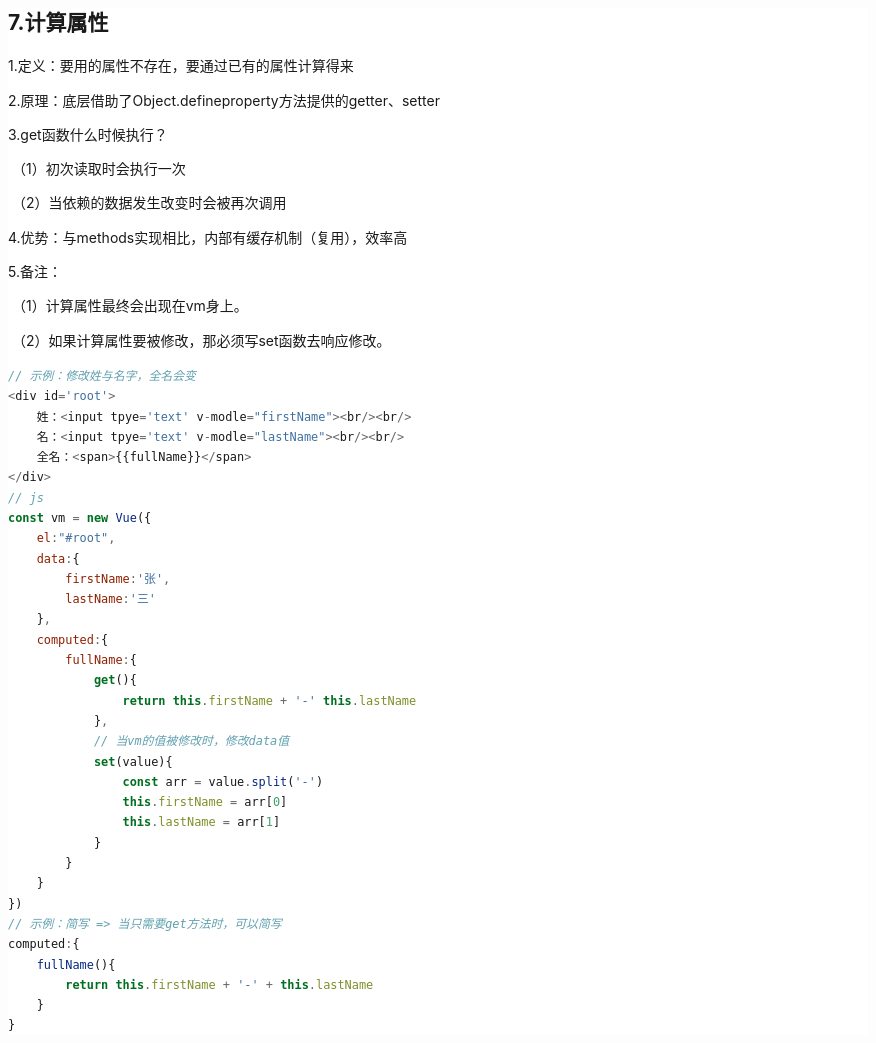 ## 7.计算属性

1.定义：要用的属性不存在，要通过已有的属性计算得来

2.原理：底层借助了Object.defineproperty方法提供的getter、setter

3.get函数什么时候执行？

​	（1）初次读取时会执行一次

​	（2）当依赖的数据发生改变时会被再次调用

4.优势：与methods实现相比，内部有缓存机制（复用），效率高

5.备注：

​	（1）计算属性最终会出现在vm身上。

​	（2）如果计算属性要被修改，那必须写set函数去响应修改。

```javascript
// 示例：修改姓与名字，全名会变
<div id='root'>
	姓：<input tpye='text' v-modle="firstName"><br/><br/>
	名：<input tpye='text' v-modle="lastName"><br/><br/>
    全名：<span>{{fullName}}</span>
</div>
// js
const vm = new Vue({
    el:"#root",
    data:{
        firstName:'张',
        lastName:'三'
    },
    computed:{
        fullName:{
            get(){
                return this.firstName + '-' this.lastName
            },
            // 当vm的值被修改时，修改data值
            set(value){
                const arr = value.split('-')
                this.firstName = arr[0]
                this.lastName = arr[1]
            }
        }
    }
})
// 示例：简写 => 当只需要get方法时，可以简写
computed:{
    fullName(){
        return this.firstName + '-' + this.lastName
    }
}
```
